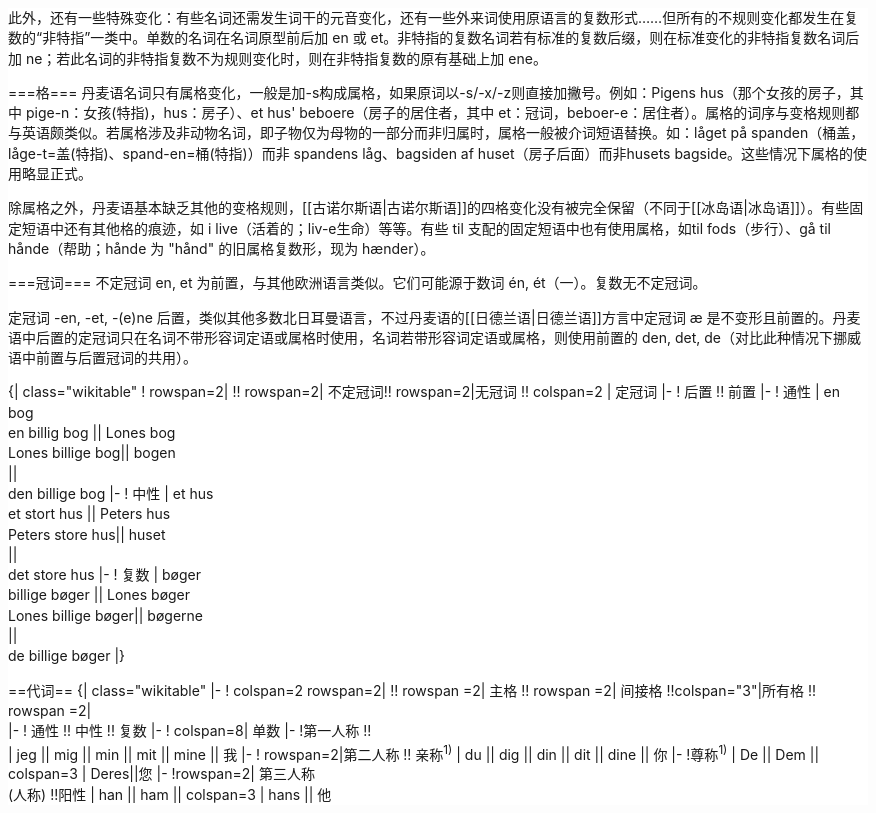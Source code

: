 此外，还有一些特殊变化：有些名词还需发生词干的元音变化，还有一些外来词使用原语言的复数形式……但所有的不规则变化都发生在复数的“非特指”一类中。单数的名词在名词原型前后加 en 或 et。非特指的复数名词若有标准的复数后缀，则在标准变化的非特指复数名词后加 ne；若此名词的非特指复数不为规则变化时，则在非特指复数的原有基础上加 ene。

===格===
丹麦语名词只有属格变化，一般是加-s构成属格，如果原词以-s/-x/-z则直接加撇号。例如：Pigens hus（那个女孩的房子，其中 pige-n：女孩(特指)，hus：房子）、et hus' beboere（房子的居住者，其中 et：冠词，beboer-e：居住者）。属格的词序与变格规则都与英语颇类似。若属格涉及非动物名词，即子物仅为母物的一部分而非归属时，属格一般被介词短语替换。如：låget på spanden（桶盖，låge-t=盖(特指)、spand-en=桶(特指)）而非 spandens låg、bagsiden af huset（房子后面）而非husets bagside。这些情况下属格的使用略显正式。

除属格之外，丹麦语基本缺乏其他的变格规则，[[古诺尔斯语|古诺尔斯语]]的四格变化没有被完全保留（不同于[[冰岛语|冰岛语]]）。有些固定短语中还有其他格的痕迹，如 i live（活着的；liv-e生命）等等。有些 til 支配的固定短语中也有使用属格，如til fods（步行）、gå til hånde（帮助；hånde 为 "hånd" 的旧属格复数形，现为 hænder）。

===冠词===
不定冠词 en, et 为前置，与其他欧洲语言类似。它们可能源于数词 én, ét（一）。复数无不定冠词。

定冠词 -en, -et, -(e)ne 后置，类似其他多数北日耳曼语言，不过丹麦语的[[日德兰语|日德兰语]]方言中定冠词 æ 是不变形且前置的。丹麦语中后置的定冠词只在名词不带形容词定语或属格时使用，名词若带形容词定语或属格，则使用前置的 den, det, de（对比此种情况下挪威语中前置与后置冠词的共用）。

{| class="wikitable"
! rowspan=2|   !! rowspan=2| 不定冠词!! rowspan=2|无冠词 !! colspan=2 | 定冠词
|-
! 后置 !! 前置
|-
! 通性
| en bog<br>en billig bog || Lones bog<br>Lones billige bog|| bogen<br>  ||  <br>den billige bog
|-
! 中性
| et hus<br>et stort hus || Peters hus<br>Peters store hus|| huset<br>  ||  <br>det store hus
|-
! 复数
| bøger<br>billige bøger || Lones bøger<br>Lones billige bøger|| bøgerne<br>  ||  <br>de billige bøger
|}

==代词==
{| class="wikitable"
|-
! colspan=2 rowspan=2|   !! rowspan =2| 主格 !! rowspan =2| 间接格 !!colspan="3"|所有格 !! rowspan =2|  
|-
! 通性 !! 中性 !! 复数
|-
! colspan=8| 单数
|-
!第一人称 !!  
| jeg || mig || min || mit || mine || 我
|-
! rowspan=2|第二人称 !! 亲称<sup>1)</sup>
| du || dig || din || dit || dine || 你
|-
!尊称<sup>1)</sup>
| De || Dem || colspan=3 | Deres||您
|-
!rowspan=2| 第三人称<br>(人称) !!阳性
| han || ham || colspan=3 | hans || 他